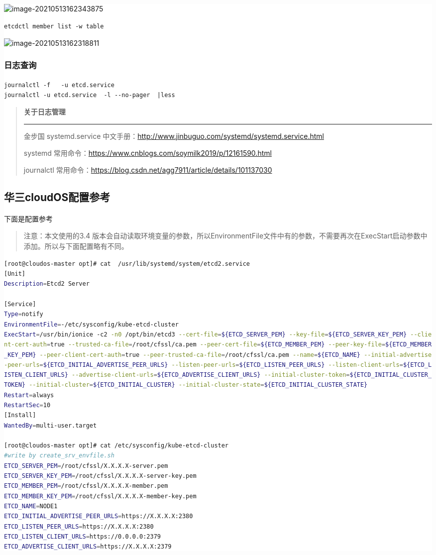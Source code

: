 ```
```
![image-20210513162343875](https://image-fusice.oss-cn-hangzhou.aliyuncs.com/image/4.1.%20%E9%83%A8%E7%BD%B2etcd%E9%9B%86%E7%BE%A4/2021.05.13-23:05:57-D-assets-4.1.%20%E9%83%A8%E7%BD%B2etcd%E9%9B%86%E7%BE%A4-image-20210513162343875.png)
```
etcdctl member list -w table
```

![image-20210513162318811](https://image-fusice.oss-cn-hangzhou.aliyuncs.com/image/4.1.%20%E9%83%A8%E7%BD%B2etcd%E9%9B%86%E7%BE%A4/2021.05.13-23:05:59-D-assets-4.1.%20%E9%83%A8%E7%BD%B2etcd%E9%9B%86%E7%BE%A4-image-20210513162318811.png)

### 日志查询

```
journalctl -f   -u etcd.service 
journalctl -u etcd.service  -l --no-pager  |less
```

> **关于日志管理**
>
> ---
>
> 金步国 systemd.service 中文手册：http://www.jinbuguo.com/systemd/systemd.service.html
>
> systemd 常用命令：https://www.cnblogs.com/soymilk2019/p/12161590.html   
>
> journalctl 常用命令：https://blog.csdn.net/agg7911/article/details/101137030



## 华三cloudOS配置参考

下面是配置参考

> 注意：本文使用的3.4 版本会自动读取环境变量的参数，所以EnvironmentFile文件中有的参数，不需要再次在ExecStart启动参数中添加。所以与下面配置略有不同。

```bash
[root@cloudos-master opt]# cat  /usr/lib/systemd/system/etcd2.service
[Unit]
Description=Etcd2 Server

[Service]
Type=notify
EnvironmentFile=-/etc/sysconfig/kube-etcd-cluster
ExecStart=/usr/bin/ionice -c2 -n0 /opt/bin/etcd3 --cert-file=${ETCD_SERVER_PEM} --key-file=${ETCD_SERVER_KEY_PEM} --client-cert-auth=true --trusted-ca-file=/root/cfssl/ca.pem --peer-cert-file=${ETCD_MEMBER_PEM} --peer-key-file=${ETCD_MEMBER_KEY_PEM} --peer-client-cert-auth=true --peer-trusted-ca-file=/root/cfssl/ca.pem --name=${ETCD_NAME} --initial-advertise-peer-urls=${ETCD_INITIAL_ADVERTISE_PEER_URLS} --listen-peer-urls=${ETCD_LISTEN_PEER_URLS} --listen-client-urls=${ETCD_LISTEN_CLIENT_URLS} --advertise-client-urls=${ETCD_ADVERTISE_CLIENT_URLS} --initial-cluster-token=${ETCD_INITIAL_CLUSTER_TOKEN} --initial-cluster=${ETCD_INITIAL_CLUSTER} --initial-cluster-state=${ETCD_INITIAL_CLUSTER_STATE}
Restart=always
RestartSec=10
[Install]
WantedBy=multi-user.target

[root@cloudos-master opt]# cat /etc/sysconfig/kube-etcd-cluster
#write by create_srv_envfile.sh
ETCD_SERVER_PEM=/root/cfssl/X.X.X.X-server.pem
ETCD_SERVER_KEY_PEM=/root/cfssl/X.X.X.X-server-key.pem
ETCD_MEMBER_PEM=/root/cfssl/X.X.X.X-member.pem
ETCD_MEMBER_KEY_PEM=/root/cfssl/X.X.X.X-member-key.pem
ETCD_NAME=NODE1
ETCD_INITIAL_ADVERTISE_PEER_URLS=https://X.X.X.X:2380
ETCD_LISTEN_PEER_URLS=https://X.X.X.X:2380
ETCD_LISTEN_CLIENT_URLS=https://0.0.0.0:2379
ETCD_ADVERTISE_CLIENT_URLS=https://X.X.X.X:2379
```